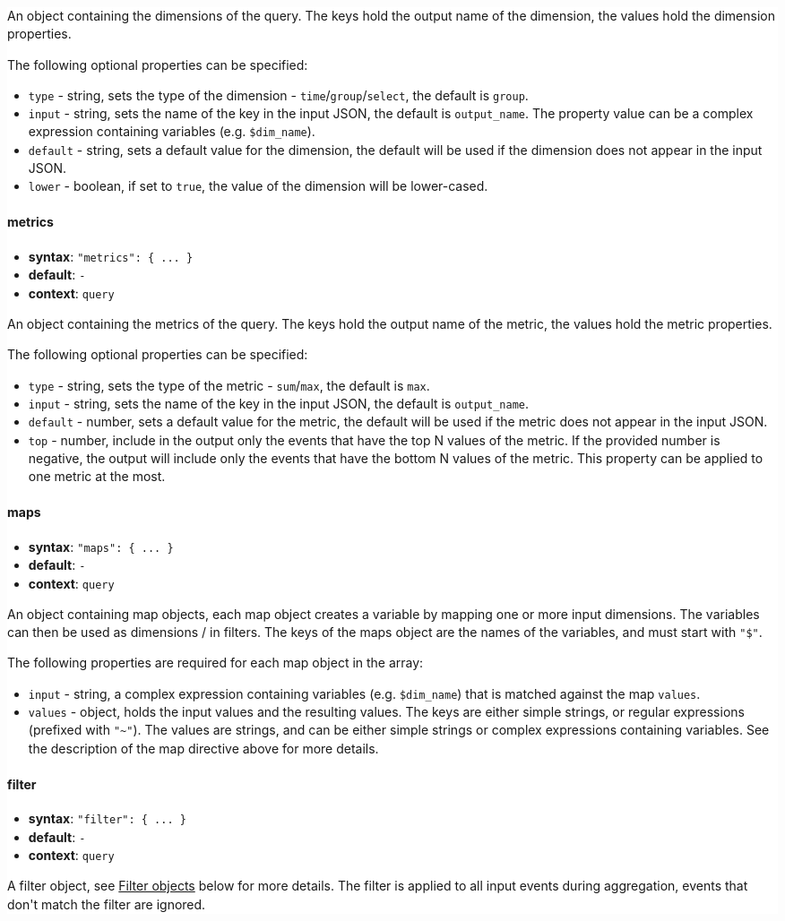 An object containing the dimensions of the query.
The keys hold the output name of the dimension, the values hold the dimension properties.

The following optional properties can be specified:
* `type` - string, sets the type of the dimension - `time`/`group`/`select`, the default is `group`.
* `input` - string, sets the name of the key in the input JSON, the default is `output_name`. The property value can be a complex expression containing variables (e.g. `$dim_name`).
* `default` - string, sets a default value for the dimension, the default will be used if the dimension does not appear in the input JSON.
* `lower` - boolean, if set to `true`, the value of the dimension will be lower-cased.

#### metrics
* **syntax**: `"metrics": { ... }`
* **default**: `-`
* **context**: `query`

An object containing the metrics of the query.
The keys hold the output name of the metric, the values hold the metric properties.

The following optional properties can be specified:
* `type` - string, sets the type of the metric - `sum`/`max`, the default is `max`.
* `input` - string, sets the name of the key in the input JSON, the default is `output_name`.
* `default` - number, sets a default value for the metric, the default will be used if the metric does not appear in the input JSON.
* `top` - number, include in the output only the events that have the top N values of the metric. If the provided number is negative, the output will include only the events that have the bottom N values of the metric. This property can be applied to one metric at the most.

#### maps
* **syntax**: `"maps": { ... }`
* **default**: `-`
* **context**: `query`

An object containing map objects, each map object creates a variable by mapping one or more input dimensions. The variables can then be used as dimensions / in filters.
The keys of the maps object are the names of the variables, and must start with `"$"`.

The following properties are required for each map object in the array:
* `input` - string, a complex expression containing variables (e.g. `$dim_name`) that is matched against the map `values`.
* `values` - object, holds the input values and the resulting values. The keys are either simple strings, or regular expressions (prefixed with `"~"`). The values are strings, and can be either simple strings or complex expressions containing variables. See the description of the map directive above for more details.

#### filter
* **syntax**: `"filter": { ... }`
* **default**: `-`
* **context**: `query`

A filter object, see [Filter objects](#filter-objects) below for more details. The filter is applied to all input events during aggregation, events that don't match the filter are ignored.
